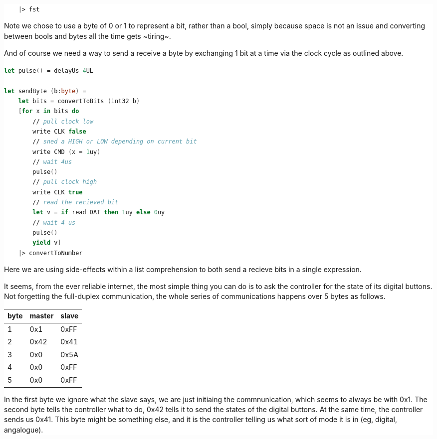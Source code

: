 ```fsharp
    |> fst  
```


Note we chose to use a byte of 0 or 1 to represent a bit, rather than a bool, simply because space is not an issue and converting between bools and bytes all the time gets ~tiring~.

And of course we need a way to send a receive a byte by exchanging 1 bit at a time via the clock cycle as outlined above.

```fsharp
let pulse() = delayUs 4UL

let sendByte (b:byte) =
    let bits = convertToBits (int32 b)
    [for x in bits do
        // pull clock low
        write CLK false 
        // sned a HIGH or LOW depending on current bit
        write CMD (x = 1uy)            
        // wait 4us
        pulse()    
        // pull clock high   
        write CLK true
        // read the recieved bit
        let v = if read DAT then 1uy else 0uy
        // wait 4 us
        pulse()
        yield v]
    |> convertToNumber
```

Here we are using side-effects within a list comprehension to both send a recieve bits in a single expression.

It seems, from the ever reliable internet, the most simple thing you can do is to ask the controller for the state of its digital buttons.  Not forgetting the full-duplex communication, the whole series of communications happens over 5 bytes as follows.

|byte  	|master	|slave 	|
|---	|---	|---	|
|1   	| 0x1  	| 0xFF 	|
|2   	| 0x42 	| 0x41 	|
|3   	| 0x0  	| 0x5A 	|
|4   	| 0x0  	| 0xFF 	|
|5   	| 0x0  	| 0xFF 	|

In the first byte we ignore what the slave says, we are just initiaing the commnunication, which seems to always be with 0x1.  The second byte tells the controller what to do, 0x42 tells it to send the states of the digital buttons.  At the same time, the controller sends us 0x41. This byte might be something else, and it is the controller telling us what sort of mode it is in (eg, digital, angalogue).
